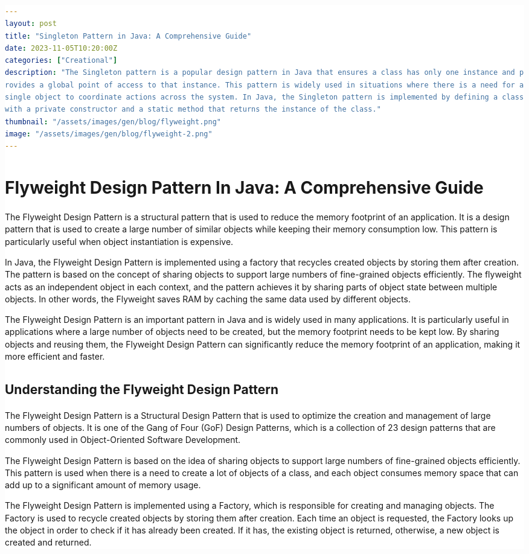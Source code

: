 ```yaml
---
layout: post
title: "Singleton Pattern in Java: A Comprehensive Guide"
date: 2023-11-05T10:20:00Z
categories: ["Creational"]
description: "The Singleton pattern is a popular design pattern in Java that ensures a class has only one instance and provides a global point of access to that instance. This pattern is widely used in situations where there is a need for a single object to coordinate actions across the system. In Java, the Singleton pattern is implemented by defining a class with a private constructor and a static method that returns the instance of the class."
thumbnail: "/assets/images/gen/blog/flyweight.png"
image: "/assets/images/gen/blog/flyweight-2.png"
---
```


Flyweight Design Pattern In Java: A Comprehensive Guide
=======================================================

The Flyweight Design Pattern is a structural pattern that is used to reduce the memory footprint of an application. It is a design pattern that is used to create a large number of similar objects while keeping their memory consumption low. This pattern is particularly useful when object instantiation is expensive.

In Java, the Flyweight Design Pattern is implemented using a factory that recycles created objects by storing them after creation. The pattern is based on the concept of sharing objects to support large numbers of fine-grained objects efficiently. The flyweight acts as an independent object in each context, and the pattern achieves it by sharing parts of object state between multiple objects. In other words, the Flyweight saves RAM by caching the same data used by different objects.

The Flyweight Design Pattern is an important pattern in Java and is widely used in many applications. It is particularly useful in applications where a large number of objects need to be created, but the memory footprint needs to be kept low. By sharing objects and reusing them, the Flyweight Design Pattern can significantly reduce the memory footprint of an application, making it more efficient and faster.

Understanding the Flyweight Design Pattern
------------------------------------------

The Flyweight Design Pattern is a Structural Design Pattern that is used to optimize the creation and management of large numbers of objects. It is one of the Gang of Four (GoF) Design Patterns, which is a collection of 23 design patterns that are commonly used in Object-Oriented Software Development.

The Flyweight Design Pattern is based on the idea of sharing objects to support large numbers of fine-grained objects efficiently. This pattern is used when there is a need to create a lot of objects of a class, and each object consumes memory space that can add up to a significant amount of memory usage.

The Flyweight Design Pattern is implemented using a Factory, which is responsible for creating and managing objects. The Factory is used to recycle created objects by storing them after creation. Each time an object is requested, the Factory looks up the object in order to check if it has already been created. If it has, the existing object is returned, otherwise, a new object is created and returned.
